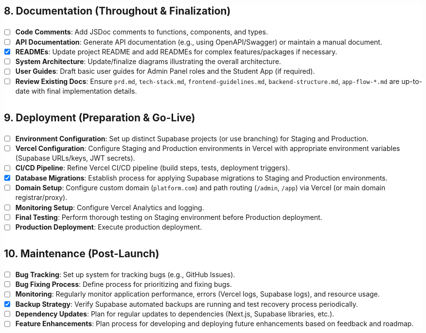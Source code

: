 ## 8. Documentation (Throughout & Finalization)

*   [ ] **Code Comments**: Add JSDoc comments to functions, components, and types.
*   [ ] **API Documentation**: Generate API documentation (e.g., using OpenAPI/Swagger) or maintain a manual document.
*   [X] **READMEs**: Update project README and add READMEs for complex features/packages if necessary.
*   [ ] **System Architecture**: Update/finalize diagrams illustrating the overall architecture.
*   [ ] **User Guides**: Draft basic user guides for Admin Panel roles and the Student App (if required).
*   [ ] **Review Existing Docs**: Ensure `prd.md`, `tech-stack.md`, `frontend-guidelines.md`, `backend-structure.md`, `app-flow-*.md` are up-to-date with final implementation details.

## 9. Deployment (Preparation & Go-Live)

*   [ ] **Environment Configuration**: Set up distinct Supabase projects (or use branching) for Staging and Production.
*   [ ] **Vercel Configuration**: Configure Staging and Production environments in Vercel with appropriate environment variables (Supabase URLs/keys, JWT secrets).
*   [ ] **CI/CD Pipeline**: Refine Vercel CI/CD pipeline (build steps, tests, deployment triggers).
*   [X] **Database Migrations**: Establish process for applying Supabase migrations to Staging and Production environments.
*   [ ] **Domain Setup**: Configure custom domain (`platform.com`) and path routing (`/admin`, `/app`) via Vercel (or main domain registrar/proxy).
*   [ ] **Monitoring Setup**: Configure Vercel Analytics and logging.
*   [ ] **Final Testing**: Perform thorough testing on Staging environment before Production deployment.
*   [ ] **Production Deployment**: Execute production deployment.

## 10. Maintenance (Post-Launch)

*   [ ] **Bug Tracking**: Set up system for tracking bugs (e.g., GitHub Issues).
*   [ ] **Bug Fixing Process**: Define process for prioritizing and fixing bugs.
*   [ ] **Monitoring**: Regularly monitor application performance, errors (Vercel logs, Supabase logs), and resource usage.
*   [X] **Backup Strategy**: Verify Supabase automated backups are running and test recovery process periodically.
*   [ ] **Dependency Updates**: Plan for regular updates to dependencies (Next.js, Supabase libraries, etc.).
*   [ ] **Feature Enhancements**: Plan process for developing and deploying future enhancements based on feedback and roadmap. 
